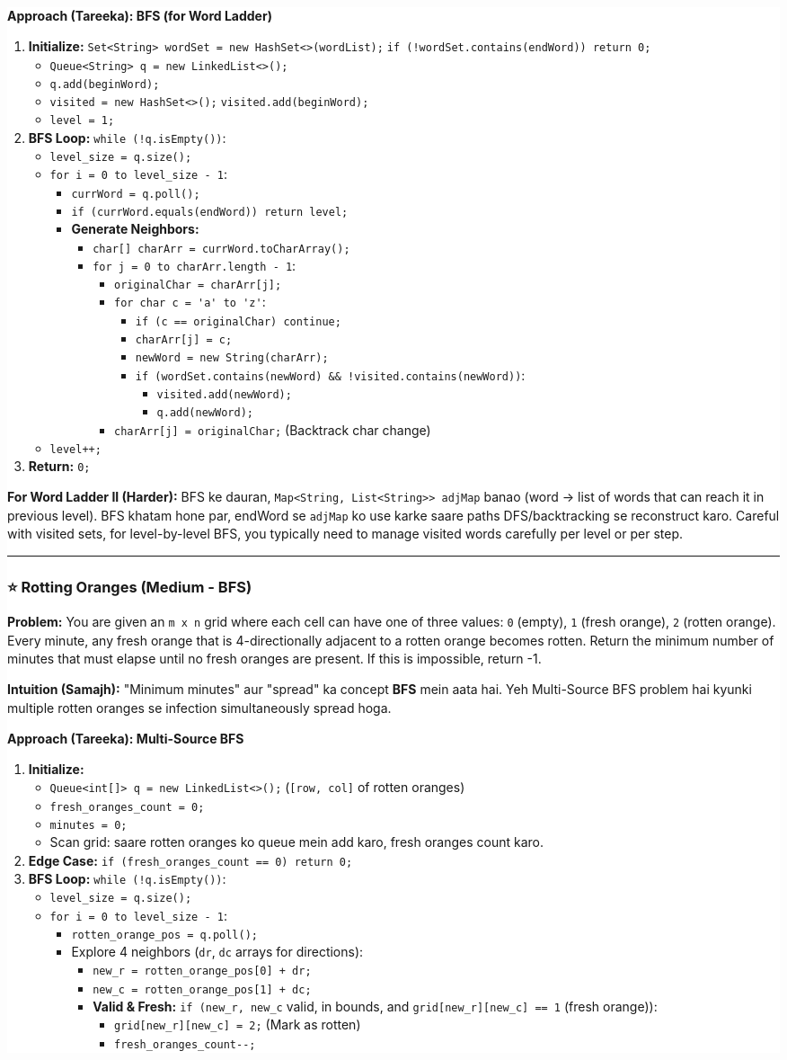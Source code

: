 **Approach (Tareeka): BFS (for Word Ladder)**

1.  **Initialize:** `Set<String> wordSet = new HashSet<>(wordList);` `if (!wordSet.contains(endWord)) return 0;`
      * `Queue<String> q = new LinkedList<>();`
      * `q.add(beginWord);`
      * `visited = new HashSet<>();` `visited.add(beginWord);`
      * `level = 1;`
2.  **BFS Loop:** `while (!q.isEmpty())`:
      * `level_size = q.size();`
      * `for i = 0 to level_size - 1`:
          * `currWord = q.poll();`
          * `if (currWord.equals(endWord)) return level;`
          * **Generate Neighbors:**
              * `char[] charArr = currWord.toCharArray();`
              * `for j = 0 to charArr.length - 1`:
                  * `originalChar = charArr[j];`
                  * `for char c = 'a' to 'z'`:
                      * `if (c == originalChar) continue;`
                      * `charArr[j] = c;`
                      * `newWord = new String(charArr);`
                      * `if (wordSet.contains(newWord) && !visited.contains(newWord))`:
                          * `visited.add(newWord);`
                          * `q.add(newWord);`
                  * `charArr[j] = originalChar;` (Backtrack char change)
      * `level++;`
3.  **Return:** `0;`

**For Word Ladder II (Harder):**
BFS ke dauran, `Map<String, List<String>> adjMap` banao (word -\> list of words that can reach it in previous level). BFS khatam hone par, endWord se `adjMap` ko use karke saare paths DFS/backtracking se reconstruct karo. Careful with visited sets, for level-by-level BFS, you typically need to manage visited words carefully per level or per step.

-----

### ⭐ Rotting Oranges (Medium - BFS)

**Problem:** You are given an `m x n` grid where each cell can have one of three values: `0` (empty), `1` (fresh orange), `2` (rotten orange). Every minute, any fresh orange that is 4-directionally adjacent to a rotten orange becomes rotten. Return the minimum number of minutes that must elapse until no fresh oranges are present. If this is impossible, return -1.

**Intuition (Samajh):**
"Minimum minutes" aur "spread" ka concept **BFS** mein aata hai. Yeh Multi-Source BFS problem hai kyunki multiple rotten oranges se infection simultaneously spread hoga.

**Approach (Tareeka): Multi-Source BFS**

1.  **Initialize:**
      * `Queue<int[]> q = new LinkedList<>();` (`[row, col]` of rotten oranges)
      * `fresh_oranges_count = 0;`
      * `minutes = 0;`
      * Scan grid: saare rotten oranges ko queue mein add karo, fresh oranges count karo.
2.  **Edge Case:** `if (fresh_oranges_count == 0) return 0;`
3.  **BFS Loop:** `while (!q.isEmpty())`:
      * `level_size = q.size();`
      * `for i = 0 to level_size - 1`:
          * `rotten_orange_pos = q.poll();`
          * Explore 4 neighbors (`dr`, `dc` arrays for directions):
              * `new_r = rotten_orange_pos[0] + dr;`
              * `new_c = rotten_orange_pos[1] + dc;`
              * **Valid & Fresh:** `if (new_r, new_c` valid, in bounds, and `grid[new_r][new_c] == 1` (fresh orange)):
                  * `grid[new_r][new_c] = 2;` (Mark as rotten)
                  * `fresh_oranges_count--;`